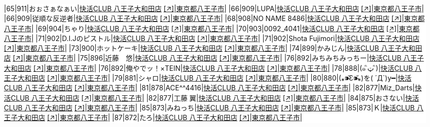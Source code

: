 |65|911|<span class="rank-name-dl">おぉさぁなぁい</span>|<a href="/darts/rank/shops/16d972932d58bb68774c926eb736cb5a.html">快活CLUB 八王子大和田店</a> <a href="https://search.dartslive.com/jp/shop/16d972932d58bb68774c926eb736cb5a">[↗]</a>|<a href="/darts/rank/東京都/八王子市">東京都八王子市</a>|
|66|909|<span class="rank-name-pd">LUPA</span>|<a href="/darts/rank/shops/9724.html">快活CLUB 八王子大和田店</a> <a href="https://vs.phoenixdarts.com/jp/shop/shopDetailInfo/s_9724?s_seq=9724">[↗]</a>|<a href="/darts/rank/東京都/八王子市">東京都八王子市</a>|
|66|909|<span class="rank-name-dl">従順な反逆者</span>|<a href="/darts/rank/shops/16d972932d58bb68774c926eb736cb5a.html">快活CLUB 八王子大和田店</a> <a href="https://search.dartslive.com/jp/shop/16d972932d58bb68774c926eb736cb5a">[↗]</a>|<a href="/darts/rank/東京都/八王子市">東京都八王子市</a>|
|68|908|<span class="rank-name-dl">NO NAME 8486</span>|<a href="/darts/rank/shops/16d972932d58bb68774c926eb736cb5a.html">快活CLUB 八王子大和田店</a> <a href="https://search.dartslive.com/jp/shop/16d972932d58bb68774c926eb736cb5a">[↗]</a>|<a href="/darts/rank/東京都/八王子市">東京都八王子市</a>|
|69|904|<span class="rank-name-dl">ちゃり</span>|<a href="/darts/rank/shops/16d972932d58bb68774c926eb736cb5a.html">快活CLUB 八王子大和田店</a> <a href="https://search.dartslive.com/jp/shop/16d972932d58bb68774c926eb736cb5a">[↗]</a>|<a href="/darts/rank/東京都/八王子市">東京都八王子市</a>|
|70|903|<span class="rank-name-pd">0092_4041</span>|<a href="/darts/rank/shops/9724.html">快活CLUB 八王子大和田店</a> <a href="https://vs.phoenixdarts.com/jp/shop/shopDetailInfo/s_9724?s_seq=9724">[↗]</a>|<a href="/darts/rank/東京都/八王子市">東京都八王子市</a>|
|71|902|<span class="rank-name-pd">D.I.Jのピストル</span>|<a href="/darts/rank/shops/9724.html">快活CLUB 八王子大和田店</a> <a href="https://vs.phoenixdarts.com/jp/shop/shopDetailInfo/s_9724?s_seq=9724">[↗]</a>|<a href="/darts/rank/東京都/八王子市">東京都八王子市</a>|
|71|902|<span class="rank-name-dl">Shota Fujimori</span>|<a href="/darts/rank/shops/16d972932d58bb68774c926eb736cb5a.html">快活CLUB 八王子大和田店</a> <a href="https://search.dartslive.com/jp/shop/16d972932d58bb68774c926eb736cb5a">[↗]</a>|<a href="/darts/rank/東京都/八王子市">東京都八王子市</a>|
|73|900|<span class="rank-name-pd">ホットケーキ</span>|<a href="/darts/rank/shops/9724.html">快活CLUB 八王子大和田店</a> <a href="https://vs.phoenixdarts.com/jp/shop/shopDetailInfo/s_9724?s_seq=9724">[↗]</a>|<a href="/darts/rank/東京都/八王子市">東京都八王子市</a>|
|74|899|<span class="rank-name-pd">かみじん</span>|<a href="/darts/rank/shops/9724.html">快活CLUB 八王子大和田店</a> <a href="https://vs.phoenixdarts.com/jp/shop/shopDetailInfo/s_9724?s_seq=9724">[↗]</a>|<a href="/darts/rank/東京都/八王子市">東京都八王子市</a>|
|75|896|<span class="rank-name-pd">近藤　悠</span>|<a href="/darts/rank/shops/9724.html">快活CLUB 八王子大和田店</a> <a href="https://vs.phoenixdarts.com/jp/shop/shopDetailInfo/s_9724?s_seq=9724">[↗]</a>|<a href="/darts/rank/東京都/八王子市">東京都八王子市</a>|
|76|892|<span class="rank-name-dl">みちみちみっちー</span>|<a href="/darts/rank/shops/16d972932d58bb68774c926eb736cb5a.html">快活CLUB 八王子大和田店</a> <a href="https://search.dartslive.com/jp/shop/16d972932d58bb68774c926eb736cb5a">[↗]</a>|<a href="/darts/rank/東京都/八王子市">東京都八王子市</a>|
|76|892|<span class="rank-name-dl">俺やでッ！×TEIN</span>|<a href="/darts/rank/shops/16d972932d58bb68774c926eb736cb5a.html">快活CLUB 八王子大和田店</a> <a href="https://search.dartslive.com/jp/shop/16d972932d58bb68774c926eb736cb5a">[↗]</a>|<a href="/darts/rank/東京都/八王子市">東京都八王子市</a>|
|78|888|<span class="rank-name-dl">(๑ ิټ ิ)</span>|<a href="/darts/rank/shops/16d972932d58bb68774c926eb736cb5a.html">快活CLUB 八王子大和田店</a> <a href="https://search.dartslive.com/jp/shop/16d972932d58bb68774c926eb736cb5a">[↗]</a>|<a href="/darts/rank/東京都/八王子市">東京都八王子市</a>|
|79|881|<span class="rank-name-dl">シャロ</span>|<a href="/darts/rank/shops/16d972932d58bb68774c926eb736cb5a.html">快活CLUB 八王子大和田店</a> <a href="https://search.dartslive.com/jp/shop/16d972932d58bb68774c926eb736cb5a">[↗]</a>|<a href="/darts/rank/東京都/八王子市">東京都八王子市</a>|
|80|880|<span class="rank-name-pd">(⁎⁍̴̆Ɛ⁍̴̆⁎)を( ´Д`)y━</span>|<a href="/darts/rank/shops/9724.html">快活CLUB 八王子大和田店</a> <a href="https://vs.phoenixdarts.com/jp/shop/shopDetailInfo/s_9724?s_seq=9724">[↗]</a>|<a href="/darts/rank/東京都/八王子市">東京都八王子市</a>|
|81|878|<span class="rank-name-pd">ACE^^4416</span>|<a href="/darts/rank/shops/9724.html">快活CLUB 八王子大和田店</a> <a href="https://vs.phoenixdarts.com/jp/shop/shopDetailInfo/s_9724?s_seq=9724">[↗]</a>|<a href="/darts/rank/東京都/八王子市">東京都八王子市</a>|
|82|877|<span class="rank-name-dl">Miz_Darts</span>|<a href="/darts/rank/shops/16d972932d58bb68774c926eb736cb5a.html">快活CLUB 八王子大和田店</a> <a href="https://search.dartslive.com/jp/shop/16d972932d58bb68774c926eb736cb5a">[↗]</a>|<a href="/darts/rank/東京都/八王子市">東京都八王子市</a>|
|82|877|<span class="rank-name-pd">工藤 翼</span>|<a href="/darts/rank/shops/9724.html">快活CLUB 八王子大和田店</a> <a href="https://vs.phoenixdarts.com/jp/shop/shopDetailInfo/s_9724?s_seq=9724">[↗]</a>|<a href="/darts/rank/東京都/八王子市">東京都八王子市</a>|
|84|875|<span class="rank-name-dl">おさない</span>|<a href="/darts/rank/shops/16d972932d58bb68774c926eb736cb5a.html">快活CLUB 八王子大和田店</a> <a href="https://search.dartslive.com/jp/shop/16d972932d58bb68774c926eb736cb5a">[↗]</a>|<a href="/darts/rank/東京都/八王子市">東京都八王子市</a>|
|85|873|<span class="rank-name-dl">みねっち</span>|<a href="/darts/rank/shops/16d972932d58bb68774c926eb736cb5a.html">快活CLUB 八王子大和田店</a> <a href="https://search.dartslive.com/jp/shop/16d972932d58bb68774c926eb736cb5a">[↗]</a>|<a href="/darts/rank/東京都/八王子市">東京都八王子市</a>|
|85|873|<span class="rank-name-pd">Ｋ</span>|<a href="/darts/rank/shops/9724.html">快活CLUB 八王子大和田店</a> <a href="https://vs.phoenixdarts.com/jp/shop/shopDetailInfo/s_9724?s_seq=9724">[↗]</a>|<a href="/darts/rank/東京都/八王子市">東京都八王子市</a>|
|87|872|<span class="rank-name-dl">たろ</span>|<a href="/darts/rank/shops/16d972932d58bb68774c926eb736cb5a.html">快活CLUB 八王子大和田店</a> <a href="https://search.dartslive.com/jp/shop/16d972932d58bb68774c926eb736cb5a">[↗]</a>|<a href="/darts/rank/東京都/八王子市">東京都八王子市</a>|